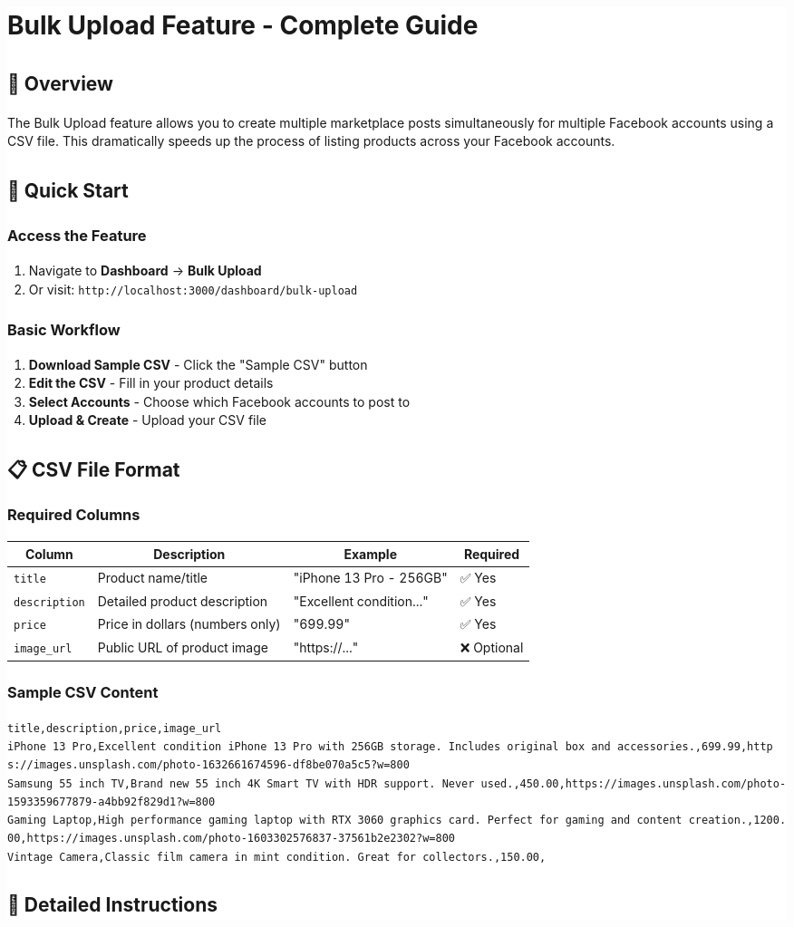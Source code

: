 # Bulk Upload Feature - Complete Guide

## 🎯 Overview

The Bulk Upload feature allows you to create multiple marketplace posts simultaneously for multiple Facebook accounts using a CSV file. This dramatically speeds up the process of listing products across your Facebook accounts.

## 🚀 Quick Start

### Access the Feature
1. Navigate to **Dashboard** → **Bulk Upload** 
2. Or visit: `http://localhost:3000/dashboard/bulk-upload`

### Basic Workflow
1. **Download Sample CSV** - Click the "Sample CSV" button
2. **Edit the CSV** - Fill in your product details
3. **Select Accounts** - Choose which Facebook accounts to post to
4. **Upload & Create** - Upload your CSV file

## 📋 CSV File Format

### Required Columns

| Column | Description | Example | Required |
|--------|-------------|---------|----------|
| `title` | Product name/title | "iPhone 13 Pro - 256GB" | ✅ Yes |
| `description` | Detailed product description | "Excellent condition..." | ✅ Yes |
| `price` | Price in dollars (numbers only) | "699.99" | ✅ Yes |
| `image_url` | Public URL of product image | "https://..." | ❌ Optional |

### Sample CSV Content

```csv
title,description,price,image_url
iPhone 13 Pro,Excellent condition iPhone 13 Pro with 256GB storage. Includes original box and accessories.,699.99,https://images.unsplash.com/photo-1632661674596-df8be070a5c5?w=800
Samsung 55 inch TV,Brand new 55 inch 4K Smart TV with HDR support. Never used.,450.00,https://images.unsplash.com/photo-1593359677879-a4bb92f829d1?w=800
Gaming Laptop,High performance gaming laptop with RTX 3060 graphics card. Perfect for gaming and content creation.,1200.00,https://images.unsplash.com/photo-1603302576837-37561b2e2302?w=800
Vintage Camera,Classic film camera in mint condition. Great for collectors.,150.00,
```

## 🔧 Detailed Instructions
